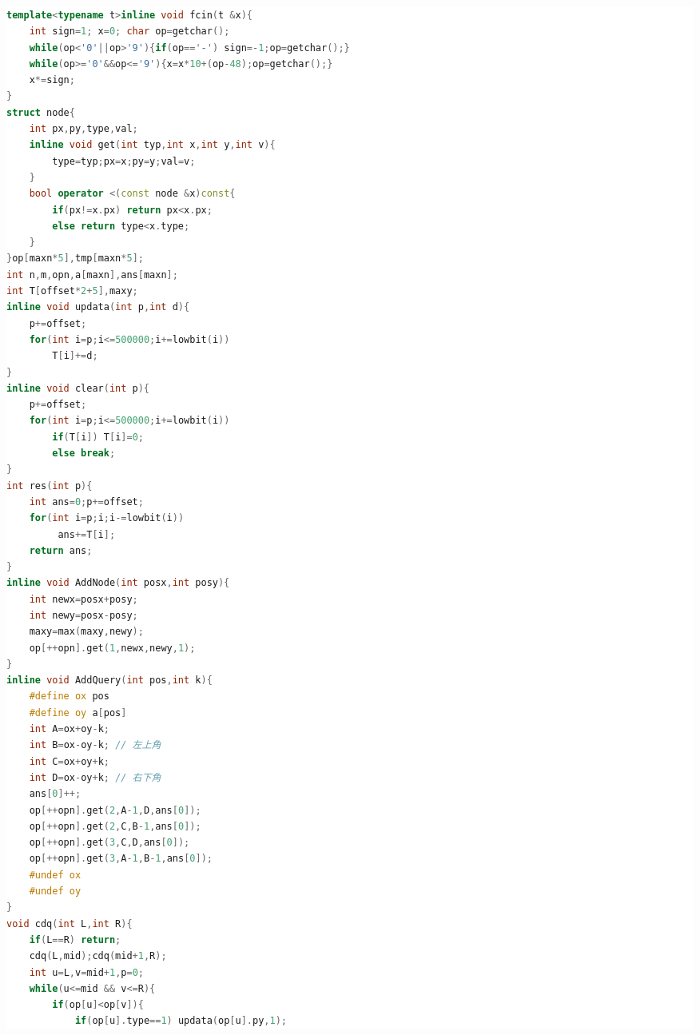 ```cpp
template<typename t>inline void fcin(t &x){
	int sign=1; x=0; char op=getchar();
	while(op<'0'||op>'9'){if(op=='-') sign=-1;op=getchar();}
	while(op>='0'&&op<='9'){x=x*10+(op-48);op=getchar();}
	x*=sign;
}
struct node{
	int px,py,type,val;
	inline void get(int typ,int x,int y,int v){
		type=typ;px=x;py=y;val=v;
	}
	bool operator <(const node &x)const{
		if(px!=x.px) return px<x.px;
		else return type<x.type;
	}
}op[maxn*5],tmp[maxn*5];
int n,m,opn,a[maxn],ans[maxn];
int T[offset*2+5],maxy;
inline void updata(int p,int d){
	p+=offset;
	for(int i=p;i<=500000;i+=lowbit(i))
		T[i]+=d;
}
inline void clear(int p){
	p+=offset;
	for(int i=p;i<=500000;i+=lowbit(i))
		if(T[i]) T[i]=0;
		else break;
}
int res(int p){
	int ans=0;p+=offset;
	for(int i=p;i;i-=lowbit(i))
		 ans+=T[i];
	return ans;
}
inline void AddNode(int posx,int posy){
	int newx=posx+posy;
	int newy=posx-posy;
	maxy=max(maxy,newy);
	op[++opn].get(1,newx,newy,1);
}
inline void AddQuery(int pos,int k){
	#define ox pos
	#define oy a[pos]
	int A=ox+oy-k;
	int B=ox-oy-k; // 左上角 
	int C=ox+oy+k;
	int D=ox-oy+k; // 右下角  
	ans[0]++;
	op[++opn].get(2,A-1,D,ans[0]);
	op[++opn].get(2,C,B-1,ans[0]);
	op[++opn].get(3,C,D,ans[0]);
	op[++opn].get(3,A-1,B-1,ans[0]);
	#undef ox
	#undef oy
}
void cdq(int L,int R){
	if(L==R) return;
	cdq(L,mid);cdq(mid+1,R);
	int u=L,v=mid+1,p=0;
	while(u<=mid && v<=R){
		if(op[u]<op[v]){
			if(op[u].type==1) updata(op[u].py,1);
```